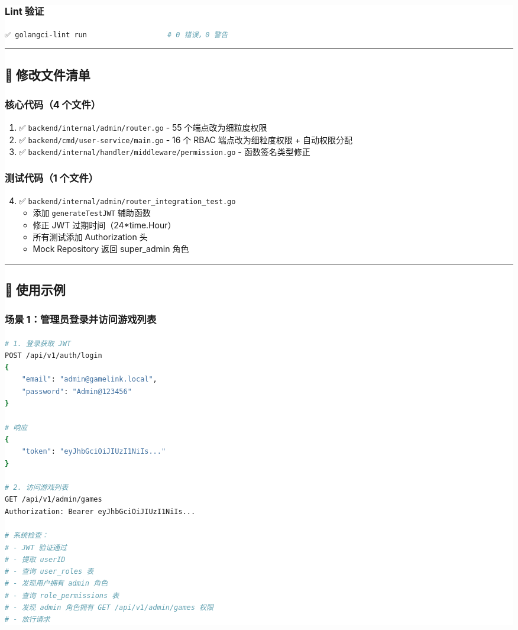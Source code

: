 ### Lint 验证
```bash
✅ golangci-lint run                   # 0 错误，0 警告
```

---

## 📁 修改文件清单

### 核心代码（4 个文件）
1. ✅ `backend/internal/admin/router.go` - 55 个端点改为细粒度权限
2. ✅ `backend/cmd/user-service/main.go` - 16 个 RBAC 端点改为细粒度权限 + 自动权限分配
3. ✅ `backend/internal/handler/middleware/permission.go` - 函数签名类型修正

### 测试代码（1 个文件）
4. ✅ `backend/internal/admin/router_integration_test.go`
   - 添加 `generateTestJWT` 辅助函数
   - 修正 JWT 过期时间（24*time.Hour）
   - 所有测试添加 Authorization 头
   - Mock Repository 返回 super_admin 角色

---

## 📝 使用示例

### 场景 1：管理员登录并访问游戏列表
```bash
# 1. 登录获取 JWT
POST /api/v1/auth/login
{
    "email": "admin@gamelink.local",
    "password": "Admin@123456"
}

# 响应
{
    "token": "eyJhbGciOiJIUzI1NiIs..."
}

# 2. 访问游戏列表
GET /api/v1/admin/games
Authorization: Bearer eyJhbGciOiJIUzI1NiIs...

# 系统检查：
# - JWT 验证通过
# - 提取 userID
# - 查询 user_roles 表
# - 发现用户拥有 admin 角色
# - 查询 role_permissions 表
# - 发现 admin 角色拥有 GET /api/v1/admin/games 权限
# - 放行请求
```
